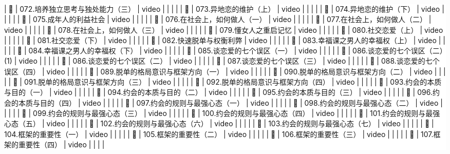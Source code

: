 | 📁 | 072.培养独立思考与独处能力（三） | video |  |  |  |
| 📁 | 073.异地恋的维护（上） | video |  |  |  |
| 📁 | 074.异地恋的维护（下） | video |  |  |  |
| 📁 | 075.成年人的利益社会 | video |  |  |  |
| 📁 | 076.在社会上，如何做人（一） | video |  |  |  |
| 📁 | 077.在社会上，如何做人（二） | video |  |  |  |
| 📁 | 078.在社会上，如何做人（三） | video |  |  |  |
| 📁 | 079.懂女人之重启记忆 | video |  |  |  |
| 📁 | 080.社交恋爱（上） | video |  |  |  |
| 📁 | 081.社交恋爱（下） | video |  |  |  |
| 📁 | 082.快速脱单与权衡利弊 | video |  |  |  |
| 📁 | 083.幸福课之男人的幸福权（上） | video |  |  |  |
| 📁 | 084.幸福课之男人的幸福权（下） | video |  |  |  |
| 📁 | 085.谈恋爱的七个误区（一） | video |  |  |  |
| 📁 | 086.谈恋爱的七个误区（二）(1) | video |  |  |  |
| 📁 | 086.谈恋爱的七个误区（二） | video |  |  |  |
| 📁 | 087.谈恋爱的七个误区（三） | video |  |  |  |
| 📁 | 088.谈恋爱的七个误区（四） | video |  |  |  |
| 📁 | 089.脱单的格局意识与框架方向（一） | video |  |  |  |
| 📁 | 090.脱单的格局意识与框架方向（二） | video |  |  |  |
| 📁 | 091.脱单的格局意识与框架方向（三） | video |  |  |  |
| 📁 | 092.脱单的格局意识与框架方向（四） | video |  |  |  |
| 📁 | 093.约会的本质与目的（一） | video |  |  |  |
| 📁 | 094.约会的本质与目的（二） | video |  |  |  |
| 📁 | 095.约会的本质与目的（三） | video |  |  |  |
| 📁 | 096.约会的本质与目的（四） | video |  |  |  |
| 📁 | 097.约会的规则与最强心态（一） | video |  |  |  |
| 📁 | 098.约会的规则与最强心态（二） | video |  |  |  |
| 📁 | 099.约会的规则与最强心态（三） | video |  |  |  |
| 📁 | 100.约会的规则与最强心态（四） | video |  |  |  |
| 📁 | 101.约会的规则与最强心态（五） | video |  |  |  |
| 📁 | 102.约会的规则与最强心态（六） | video |  |  |  |
| 📁 | 103.约会的规则与最强心态（七） | video |  |  |  |
| 📁 | 104.框架的重要性（一） | video |  |  |  |
| 📁 | 105.框架的重要性（二） | video |  |  |  |
| 📁 | 106.框架的重要性（三） | video |  |  |  |
| 📁 | 107.框架的重要性（四） | video |  |  |  |